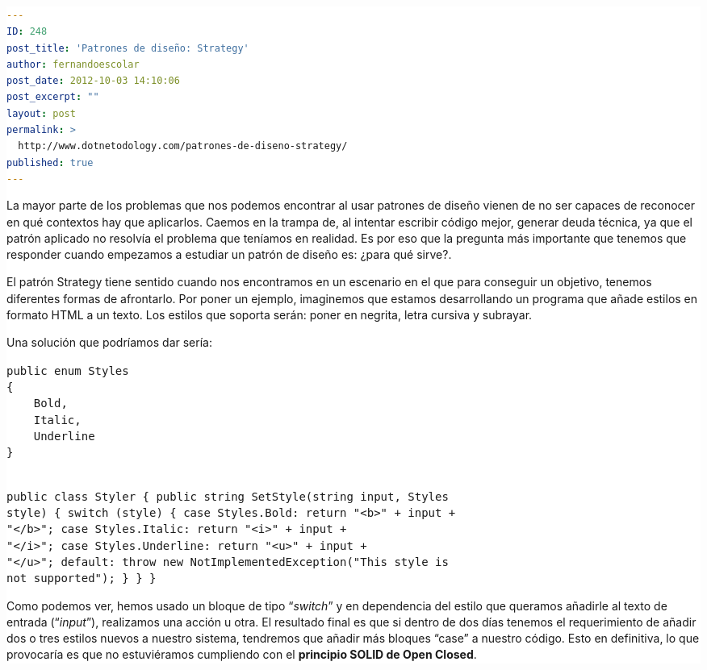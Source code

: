 ```yaml
---
ID: 248
post_title: 'Patrones de diseño: Strategy'
author: fernandoescolar
post_date: 2012-10-03 14:10:06
post_excerpt: ""
layout: post
permalink: >
  http://www.dotnetodology.com/patrones-de-diseno-strategy/
published: true
---
```

La mayor parte de los problemas que nos podemos encontrar al usar patrones de diseño vienen de no ser capaces de reconocer en qué contextos hay que aplicarlos. Caemos en la trampa de, al intentar escribir código mejor, generar deuda técnica, ya que el patrón aplicado no resolvía el problema que teníamos en realidad. Es por eso que la pregunta más importante que tenemos que responder cuando empezamos a estudiar un patrón de diseño es: ¿para qué sirve?.

El patrón Strategy tiene sentido cuando nos encontramos en un escenario en el que para conseguir un objetivo, tenemos diferentes formas de afrontarlo. Por poner un ejemplo, imaginemos que estamos desarrollando un programa que añade estilos en formato HTML a un texto. Los estilos que soporta serán: poner en negrita, letra cursiva y subrayar.

Una solución que podríamos dar sería:
<div>
<pre class="brush: csharp">public enum Styles
{
    Bold,
    Italic,
    Underline
}

public class Styler
{
    public string SetStyle(string input, Styles style)
    {
        switch (style)
        {
            case Styles.Bold:
                return "&lt;b&gt;" + input + "&lt;/b&gt;";
            case Styles.Italic:
                return "&lt;i&gt;" + input + "&lt;/i&gt;";
            case Styles.Underline:
                return "&lt;u&gt;" + input + "&lt;/u&gt;";
            default:
                throw new NotImplementedException("This style is not supported");
        }
    }
}</pre>
</div>
Como podemos ver, hemos usado un bloque de tipo “<em>switch</em>” y en dependencia del estilo que queramos añadirle al texto de entrada (“<em>input</em>”), realizamos una acción u otra. El resultado final es que si dentro de dos días tenemos el requerimiento de añadir dos o tres estilos nuevos a nuestro sistema, tendremos que añadir más bloques “case” a nuestro código. Esto en definitiva, lo que provocaría es que no estuviéramos cumpliendo con el <strong>principio SOLID de Open Closed</strong>.
